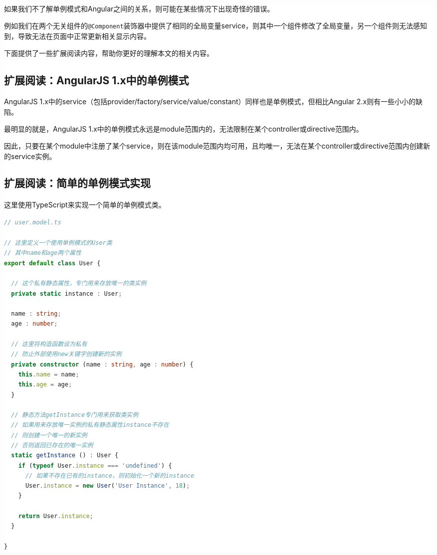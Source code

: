 如果我们不了解单例模式和Angular之间的关系，则可能在某些情况下出现奇怪的错误。

例如我们在两个无关组件的`@Component`装饰器中提供了相同的全局变量service，则其中一个组件修改了全局变量，另一个组件则无法感知到，导致无法在页面中正常更新相关显示内容。

下面提供了一些扩展阅读内容，帮助你更好的理解本文的相关内容。

## 扩展阅读：AngularJS 1.x中的单例模式

AngularJS 1.x中的service（包括provider/factory/service/value/constant）同样也是单例模式，但相比Angular 2.x则有一些小小的缺陷。

最明显的就是，AngularJS 1.x中的单例模式永远是module范围内的，无法限制在某个controller或directive范围内。

因此，只要在某个module中注册了某个service，则在该module范围内均可用，且均唯一，无法在某个controller或directive范围内创建新的service实例。

## 扩展阅读：简单的单例模式实现

这里使用TypeScript来实现一个简单的单例模式类。

```typescript
// user.model.ts

// 这里定义一个使用单例模式的User类
// 其中name和age两个属性
export default class User {

  // 这个私有静态属性，专门用来存放唯一的类实例
  private static instance : User;

  name : string;
  age : number;

  // 这里将构造函数设为私有
  // 防止外部使用new关键字创建新的实例
  private constructor (name : string, age : number) {
    this.name = name;
    this.age = age;
  }

  // 静态方法getInstance专门用来获取类实例
  // 如果用来存放唯一实例的私有静态属性instance不存在
  // 则创建一个唯一的新实例
  // 否则返回已存在的唯一实例
  static getInstance () : User {
    if (typeof User.instance === 'undefined') {
      // 如果不存在已有的instance，则初始化一个新的instance
      User.instance = new User('User Instance', 18);
    }
    
    return User.instance;
  }

}
```
